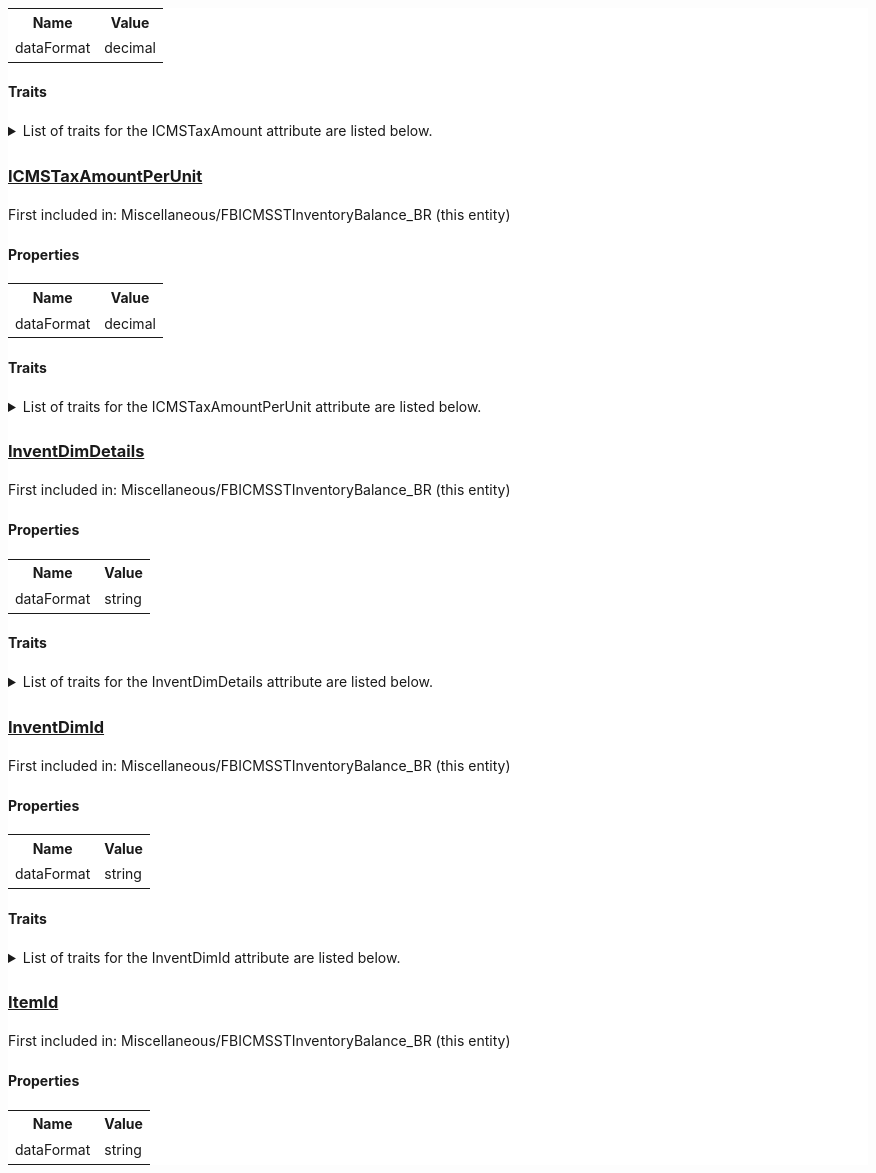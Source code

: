 <table><tr><th>Name</th><th>Value</th></tr><tr><td>dataFormat</td><td>decimal</td></tr></table>

#### Traits

<details><summary>List of traits for the ICMSTaxAmount attribute are listed below.</summary></details>

### <a href=#ICMSTaxAmountPerUnit name="ICMSTaxAmountPerUnit">ICMSTaxAmountPerUnit</a>

First included in: Miscellaneous/FBICMSSTInventoryBalance_BR (this entity)  

#### Properties

<table><tr><th>Name</th><th>Value</th></tr><tr><td>dataFormat</td><td>decimal</td></tr></table>

#### Traits

<details><summary>List of traits for the ICMSTaxAmountPerUnit attribute are listed below.</summary></details>

### <a href=#InventDimDetails name="InventDimDetails">InventDimDetails</a>

First included in: Miscellaneous/FBICMSSTInventoryBalance_BR (this entity)  

#### Properties

<table><tr><th>Name</th><th>Value</th></tr><tr><td>dataFormat</td><td>string</td></tr></table>

#### Traits

<details><summary>List of traits for the InventDimDetails attribute are listed below.</summary></details>

### <a href=#InventDimId name="InventDimId">InventDimId</a>

First included in: Miscellaneous/FBICMSSTInventoryBalance_BR (this entity)  

#### Properties

<table><tr><th>Name</th><th>Value</th></tr><tr><td>dataFormat</td><td>string</td></tr></table>

#### Traits

<details><summary>List of traits for the InventDimId attribute are listed below.</summary></details>

### <a href=#ItemId name="ItemId">ItemId</a>

First included in: Miscellaneous/FBICMSSTInventoryBalance_BR (this entity)  

#### Properties

<table><tr><th>Name</th><th>Value</th></tr><tr><td>dataFormat</td><td>string</td></tr></table>
